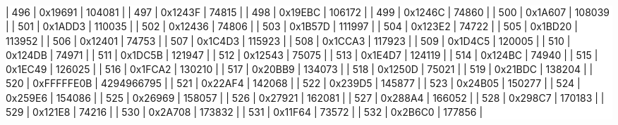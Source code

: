 |     496 | 0x19691     |      104081 |
|     497 | 0x1243F     |       74815 |
|     498 | 0x19EBC     |      106172 |
|     499 | 0x1246C     |       74860 |
|     500 | 0x1A607     |      108039 |
|     501 | 0x1ADD3     |      110035 |
|     502 | 0x12436     |       74806 |
|     503 | 0x1B57D     |      111997 |
|     504 | 0x123E2     |       74722 |
|     505 | 0x1BD20     |      113952 |
|     506 | 0x12401     |       74753 |
|     507 | 0x1C4D3     |      115923 |
|     508 | 0x1CCA3     |      117923 |
|     509 | 0x1D4C5     |      120005 |
|     510 | 0x124DB     |       74971 |
|     511 | 0x1DC5B     |      121947 |
|     512 | 0x12543     |       75075 |
|     513 | 0x1E4D7     |      124119 |
|     514 | 0x124BC     |       74940 |
|     515 | 0x1EC49     |      126025 |
|     516 | 0x1FCA2     |      130210 |
|     517 | 0x20BB9     |      134073 |
|     518 | 0x1250D     |       75021 |
|     519 | 0x21BDC     |      138204 |
|     520 | 0xFFFFFE0B  |  4294966795 |
|     521 | 0x22AF4     |      142068 |
|     522 | 0x239D5     |      145877 |
|     523 | 0x24B05     |      150277 |
|     524 | 0x259E6     |      154086 |
|     525 | 0x26969     |      158057 |
|     526 | 0x27921     |      162081 |
|     527 | 0x288A4     |      166052 |
|     528 | 0x298C7     |      170183 |
|     529 | 0x121E8     |       74216 |
|     530 | 0x2A708     |      173832 |
|     531 | 0x11F64     |       73572 |
|     532 | 0x2B6C0     |      177856 |